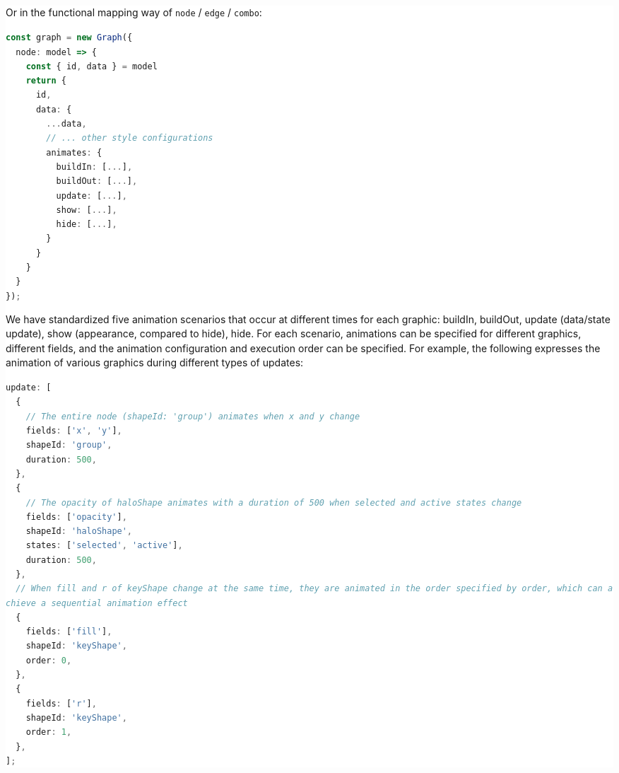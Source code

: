 Or in the functional mapping way of `node` / `edge` / `combo`:

```typescript
const graph = new Graph({
  node: model => {
    const { id, data } = model
    return {
      id,
      data: {
        ...data,
        // ... other style configurations
        animates: {
          buildIn: [...],
          buildOut: [...],
          update: [...],
          show: [...],
          hide: [...],
        }
      }
    }
  }
});
```

We have standardized five animation scenarios that occur at different times for each graphic: buildIn, buildOut, update (data/state update), show (appearance, compared to hide), hide. For each scenario, animations can be specified for different graphics, different fields, and the animation configuration and execution order can be specified. For example, the following expresses the animation of various graphics during different types of updates:

```typescript
update: [
  {
    // The entire node (shapeId: 'group') animates when x and y change
    fields: ['x', 'y'],
    shapeId: 'group',
    duration: 500,
  },
  {
    // The opacity of haloShape animates with a duration of 500 when selected and active states change
    fields: ['opacity'],
    shapeId: 'haloShape',
    states: ['selected', 'active'],
    duration: 500,
  },
  // When fill and r of keyShape change at the same time, they are animated in the order specified by order, which can achieve a sequential animation effect
  {
    fields: ['fill'],
    shapeId: 'keyShape',
    order: 0,
  },
  {
    fields: ['r'],
    shapeId: 'keyShape',
    order: 1,
  },
];
```
